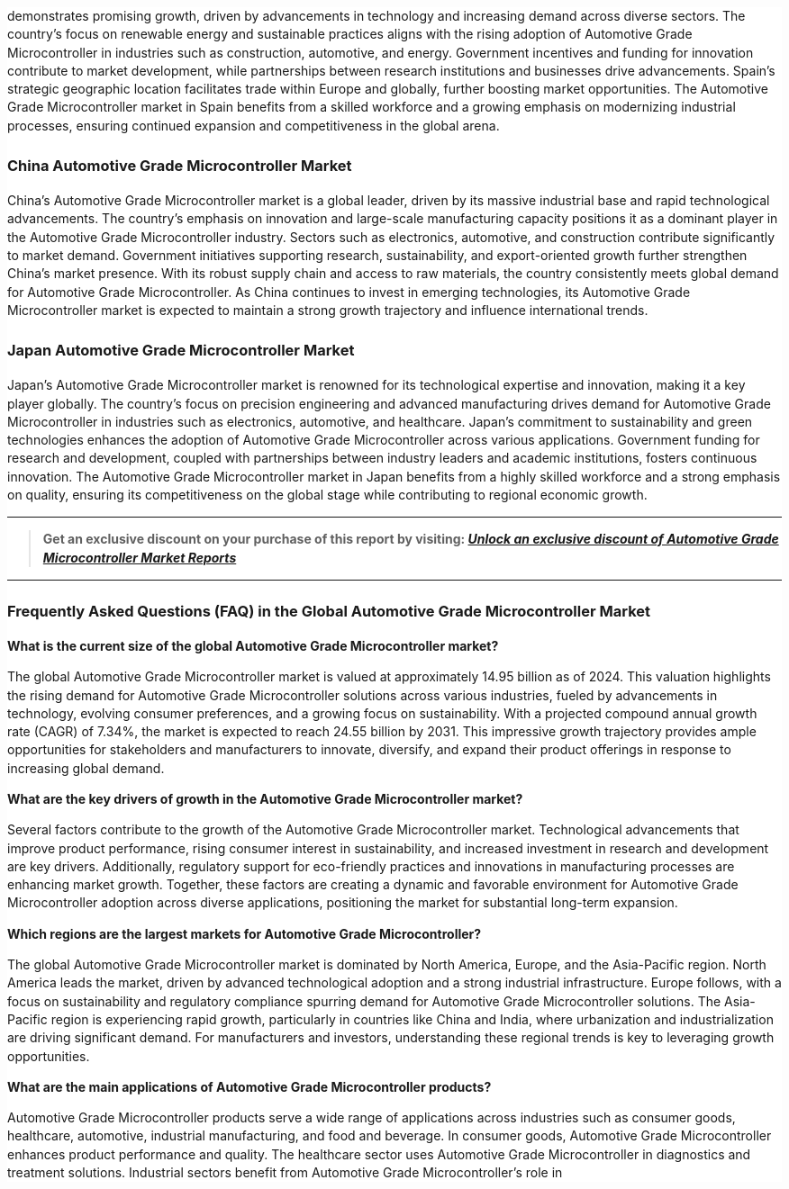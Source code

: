 demonstrates promising growth, driven by advancements in technology and increasing demand across diverse sectors. The country&rsquo;s focus on renewable energy and sustainable practices aligns with the rising adoption of Automotive Grade Microcontroller in industries such as construction, automotive, and energy. Government incentives and funding for innovation contribute to market development, while partnerships between research institutions and businesses drive advancements. Spain&rsquo;s strategic geographic location facilitates trade within Europe and globally, further boosting market opportunities. The Automotive Grade Microcontroller market in Spain benefits from a skilled workforce and a growing emphasis on modernizing industrial processes, ensuring continued expansion and competitiveness in the global arena.</p><h3>China Automotive Grade Microcontroller Market</h3><p>China&rsquo;s Automotive Grade Microcontroller market is a global leader, driven by its massive industrial base and rapid technological advancements. The country&rsquo;s emphasis on innovation and large-scale manufacturing capacity positions it as a dominant player in the Automotive Grade Microcontroller industry. Sectors such as electronics, automotive, and construction contribute significantly to market demand. Government initiatives supporting research, sustainability, and export-oriented growth further strengthen China&rsquo;s market presence. With its robust supply chain and access to raw materials, the country consistently meets global demand for Automotive Grade Microcontroller. As China continues to invest in emerging technologies, its Automotive Grade Microcontroller market is expected to maintain a strong growth trajectory and influence international trends.</p><h3>Japan Automotive Grade Microcontroller Market</h3><p>Japan&rsquo;s Automotive Grade Microcontroller market is renowned for its technological expertise and innovation, making it a key player globally. The country&rsquo;s focus on precision engineering and advanced manufacturing drives demand for Automotive Grade Microcontroller in industries such as electronics, automotive, and healthcare. Japan&rsquo;s commitment to sustainability and green technologies enhances the adoption of Automotive Grade Microcontroller across various applications. Government funding for research and development, coupled with partnerships between industry leaders and academic institutions, fosters continuous innovation. The Automotive Grade Microcontroller market in Japan benefits from a highly skilled workforce and a strong emphasis on quality, ensuring its competitiveness on the global stage while contributing to regional economic growth.</p><hr /><blockquote><p><strong>Get an exclusive discount on your purchase of this report by visiting: <em><a href="://marketresearchpulse.com/ask-for-discount/75876?utm_source=Github&amp;utm_medium=025">Unlock an exclusive discount of Automotive Grade Microcontroller Market Reports</a></em>&nbsp;</strong></p></blockquote><hr /><h3>Frequently Asked Questions (FAQ) in the Global Automotive Grade Microcontroller Market</h3><p><strong>What is the current size of the global Automotive Grade Microcontroller market?</strong></p><p>The global Automotive Grade Microcontroller market is valued at approximately 14.95 billion as of 2024. This valuation highlights the rising demand for Automotive Grade Microcontroller solutions across various industries, fueled by advancements in technology, evolving consumer preferences, and a growing focus on sustainability. With a projected compound annual growth rate (CAGR) of 7.34%, the market is expected to reach 24.55 billion by 2031. This impressive growth trajectory provides ample opportunities for stakeholders and manufacturers to innovate, diversify, and expand their product offerings in response to increasing global demand.</p><p><strong>What are the key drivers of growth in the Automotive Grade Microcontroller market?</strong></p><p>Several factors contribute to the growth of the Automotive Grade Microcontroller market. Technological advancements that improve product performance, rising consumer interest in sustainability, and increased investment in research and development are key drivers. Additionally, regulatory support for eco-friendly practices and innovations in manufacturing processes are enhancing market growth. Together, these factors are creating a dynamic and favorable environment for Automotive Grade Microcontroller adoption across diverse applications, positioning the market for substantial long-term expansion.</p><p><strong>Which regions are the largest markets for Automotive Grade Microcontroller?</strong></p><p>The global Automotive Grade Microcontroller market is dominated by North America, Europe, and the Asia-Pacific region. North America leads the market, driven by advanced technological adoption and a strong industrial infrastructure. Europe follows, with a focus on sustainability and regulatory compliance spurring demand for Automotive Grade Microcontroller solutions. The Asia-Pacific region is experiencing rapid growth, particularly in countries like China and India, where urbanization and industrialization are driving significant demand. For manufacturers and investors, understanding these regional trends is key to leveraging growth opportunities.</p><p><strong>What are the main applications of Automotive Grade Microcontroller products?</strong></p><p>Automotive Grade Microcontroller products serve a wide range of applications across industries such as consumer goods, healthcare, automotive, industrial manufacturing, and food and beverage. In consumer goods, Automotive Grade Microcontroller enhances product performance and quality. The healthcare sector uses Automotive Grade Microcontroller in diagnostics and treatment solutions. Industrial sectors benefit from Automotive Grade Microcontroller&rsquo;s role in